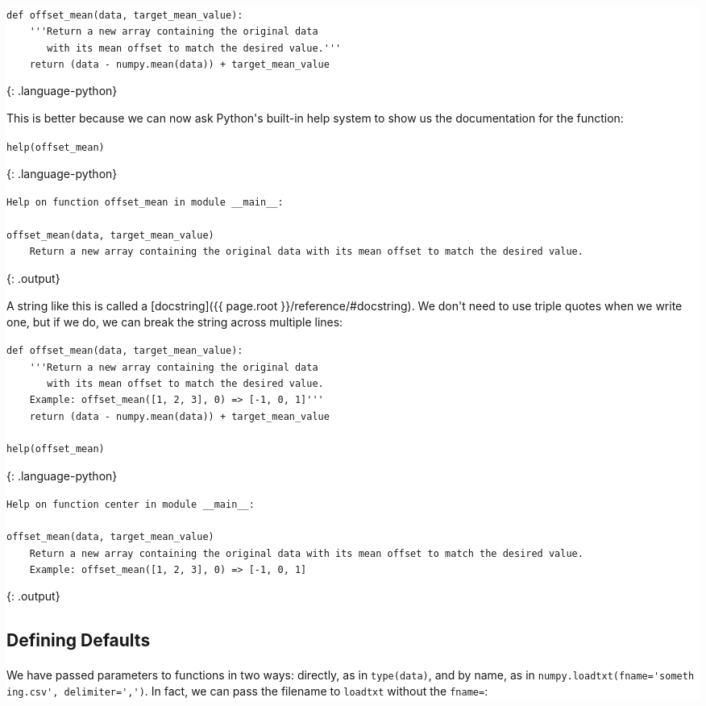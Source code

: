 ~~~
def offset_mean(data, target_mean_value):
    '''Return a new array containing the original data
       with its mean offset to match the desired value.'''
    return (data - numpy.mean(data)) + target_mean_value
~~~
{: .language-python}

This is better because we can now ask Python's built-in help system to show us
the documentation for the function:

~~~
help(offset_mean)
~~~
{: .language-python}

~~~
Help on function offset_mean in module __main__:

offset_mean(data, target_mean_value)
    Return a new array containing the original data with its mean offset to match the desired value.
~~~
{: .output}

A string like this is called a [docstring]({{ page.root }}/reference/#docstring).
We don't need to use triple quotes when we write one,
but if we do,
we can break the string across multiple lines:

~~~
def offset_mean(data, target_mean_value):
    '''Return a new array containing the original data
       with its mean offset to match the desired value.
    Example: offset_mean([1, 2, 3], 0) => [-1, 0, 1]'''
    return (data - numpy.mean(data)) + target_mean_value

help(offset_mean)
~~~
{: .language-python}

~~~
Help on function center in module __main__:

offset_mean(data, target_mean_value)
    Return a new array containing the original data with its mean offset to match the desired value.
    Example: offset_mean([1, 2, 3], 0) => [-1, 0, 1]
~~~
{: .output}

## Defining Defaults

We have passed parameters to functions in two ways:
directly, as in `type(data)`,
and by name, as in `numpy.loadtxt(fname='something.csv', delimiter=',')`.
In fact,
we can pass the filename to `loadtxt` without the `fname=`:
